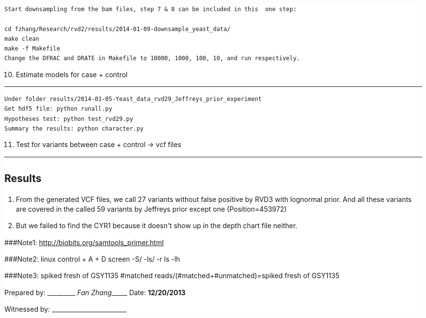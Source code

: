 	Start downsampling from the bam files, step 7 & 8 can be included in this  one step:
	
	cd fzhang/Research/rvd2/results/2014-01-09-downsample_yeast_data/
	make clean
	make -f Makefile
	Change the DFRAC and DRATE in Makefile to 10000, 1000, 100, 10, and run respectively.

10.	Estimate models for case + control
-----
	Under folder results/2014-01-05-Yeast_data_rvd29_Jeffreys_prior_experiment
	Get hdf5 file: python runall.py
	Hypotheses test: python test_rvd29.py
	Summary the results: python character.py

11.	Test for variants between case + control -> vcf files
-----
Results
-----------
1. From the generated VCF files, we call 27 variants without false positive by RVD3 with lognormal prior. And all these variants are covered in the called 59 variants by Jeffreys prior except one (Position=453972)

2. But we failed to find the CYR1 because it doesn't show up in the depth chart file neither.

###Note1: 
	http://biobits.org/samtools_primer.html

###Note2: linux
	control + A + D
    screen -S/ -ls/ -r
    ls -lh 

###Note3: spiked fresh of GSY1135
	#matched reads/(#matched+#unmatched)=spiked fresh of GSY1135


Prepared by: _________ _Fan Zhang______ Date: ____________12/20/2013____________


Witnessed by: ________________________